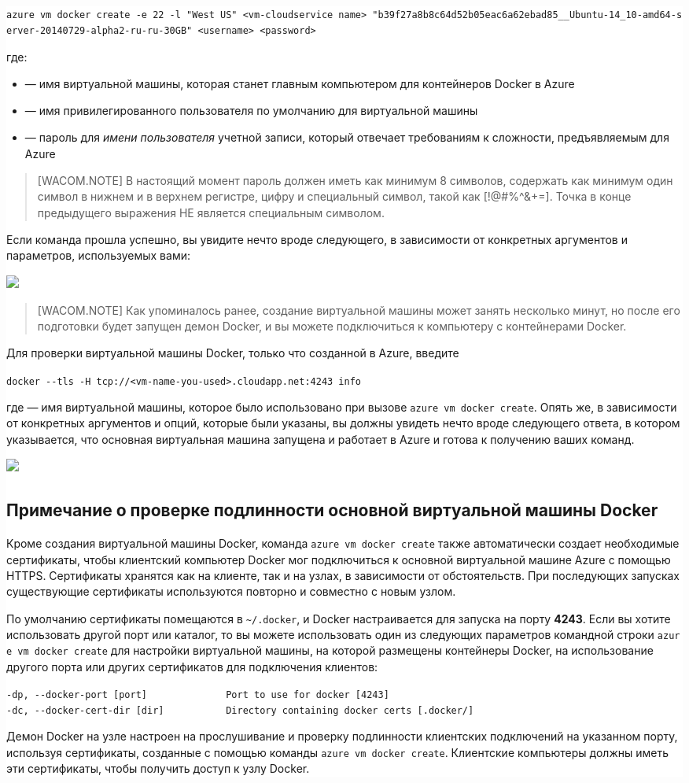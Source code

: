     azure vm docker create -e 22 -l "West US" <vm-cloudservice name> "b39f27a8b8c64d52b05eac6a62ebad85__Ubuntu-14_10-amd64-server-20140729-alpha2-ru-ru-30GB" <username> <password>

где:

-   *<vm-cloudservice name>* — имя виртуальной машины, которая станет главным компьютером для контейнеров Docker в Azure

-   *<username>* — имя привилегированного пользователя по умолчанию для виртуальной машины

-   *<password>*— пароль для *имени пользователя* учетной записи, который отвечает требованиям к сложности, предъявляемым для Azure

> [WACOM.NOTE] В настоящий момент пароль должен иметь как минимум 8 символов, содержать как минимум один символ в нижнем и в верхнем регистре, цифру и специальный символ, такой как [!@\#$%^&+=][!@\#$%^&+=]. Точка в конце предыдущего выражения НЕ является специальным символом.

Если команда прошла успешно, вы увидите нечто вроде следующего, в зависимости от конкретных аргументов и параметров, используемых вами:

![][0]

> [WACOM.NOTE] Как упоминалось ранее, создание виртуальной машины может занять несколько минут, но после его подготовки будет запущен демон Docker, и вы можете подключиться к компьютеру с контейнерами Docker.

Для проверки виртуальной машины Docker, только что созданной в Azure, введите

`docker --tls -H tcp://<vm-name-you-used>.cloudapp.net:4243 info`

где *<vm-name-you-used>* — имя виртуальной машины, которое было использовано при вызове `azure vm docker create`. Опять же, в зависимости от конкретных аргументов и опций, которые были указаны, вы должны увидеть нечто вроде следующего ответа, в котором указывается, что основная виртуальная машина запущена и работает в Azure и готова к получению ваших команд.

![][2]

## Примечание о проверке подлинности основной виртуальной машины Docker

Кроме создания виртуальной машины Docker, команда `azure vm docker create` также автоматически создает необходимые сертификаты, чтобы клиентский компьютер Docker мог подключиться к основной виртуальной машине Azure с помощью HTTPS. Сертификаты хранятся как на клиенте, так и на узлах, в зависимости от обстоятельств. При последующих запусках существующие сертификаты используются повторно и совместно с новым узлом.

По умолчанию сертификаты помещаются в `~/.docker`, и Docker настраивается для запуска на порту **4243**. Если вы хотите использовать другой порт или каталог, то вы можете использовать один из следующих параметров командной строки `azure vm docker create` для настройки виртуальной машины, на которой размещены контейнеры Docker, на использование другого порта или других сертификатов для подключения клиентов:

    -dp, --docker-port [port]              Port to use for docker [4243]
    -dc, --docker-cert-dir [dir]           Directory containing docker certs [.docker/]

Демон Docker на узле настроен на прослушивание и проверку подлинности клиентских подключений на указанном порту, используя сертификаты, созданные с помощью команды `azure vm docker create`. Клиентские компьютеры должны иметь эти сертификаты, чтобы получить доступ к узлу Docker.


  [Docker]: https://www.docker.com/
  [контейнеры Linux]: http://en.wikipedia.org/wiki/LXC
  [агенте Linux для Azure]: http://azure.microsoft.com/ru-ru/documentation/articles/virtual-machines-linux-agent-user-guide/
  [объявлением в блоге MS Open Tech]: http://msopentech.com/blog/2014/08/15/getting_started_docker_on_microsoft_azure/
  [Расширение Docker и контейнеры Linux]: #Docker-and-Linux-Containers
  [Использование расширения виртуальных машин Docker в Azure]: #How-to-use-the-Docker-VM-Extension-with-Azure
  [Расширения виртуальных машин для Linux и Windows]: #Virtual-Machine-Extensions-For-Linux-and-Windows
  [Ресурсы для контейнеров и управления ими в Azure]: #Container-and-Container-Management-Resources-for-Azure
  [гипервизорами]: http://en.wikipedia.org/wiki/Hypervisor
  [KVM]: http://www.linux-kvm.org/page/Main_Page
  [Docker рекомендует]: https://docs.docker.com/articles/security/
  [обеспечение безопасности на основе ролей]: http://en.wikipedia.org/wiki/Role-based_access_control
  [SELinux]: http://selinuxproject.org/page/Main_Page
  [AppArmor]: http://wiki.apparmor.net/index.php/Main_Page
  [azure-cli]: https://github.com/Azure/azure-sdk-tools-xplat
  [Boot2Docker]: https://docs.docker.com/installation/windows/
  [здесь]: http://azure.microsoft.com/ru-ru/documentation/articles/xplat-cli/#install
  [1]: https://www.digitalocean.com/community/tutorials/how-to-install-node-js-on-an-ubuntu-14-04-server
  [пакетом установки для Mac]: http://go.microsoft.com/fwlink/?linkid=252249&clcid=0x409
  [Подключение к подписке Azure]: http://azure.microsoft.com/ru-ru/documentation/articles/xplat-cli/#configure
  [инструкции по установке Docker]: https://docs.docker.com/installation/#installation
  [0]: ./media/virtual-machines-docker/dockercreateresults.png
  [2]: ./media/virtual-machines-docker/connectingtodockerhost.png
  [Руководстве пользователя Docker]: https://docs.docker.com/userguide/
  [Расширения виртуальных машин Azure]: http://msdn.microsoft.com/ru-ru/library/azure/dn606311.aspx